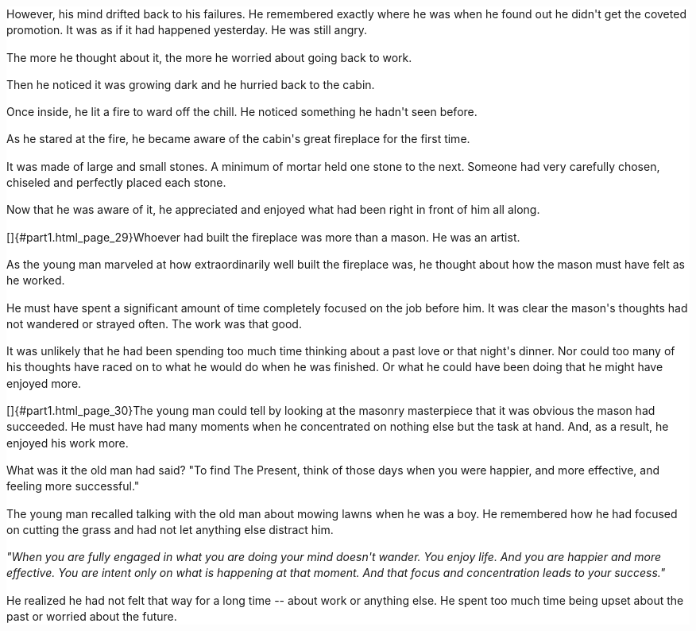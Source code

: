 However, his mind drifted back to his failures. He remembered exactly
where he was when he found out he didn't get the coveted promotion. It
was as if it had happened yesterday. He was still angry.

The more he thought about it, the more he worried about going back to
work.

Then he noticed it was growing dark and he hurried back to the cabin.

Once inside, he lit a fire to ward off the chill. He noticed something
he hadn't seen before.

As he stared at the fire, he became aware of the cabin's great fireplace
for the first time.

It was made of large and small stones. A minimum of mortar held one
stone to the next. Someone had very carefully chosen, chiseled and
perfectly placed each stone.

Now that he was aware of it, he appreciated and enjoyed what had been
right in front of him all along.

[]{#part1.html_page_29}Whoever had built the fireplace was more than a
mason. He was an artist.

As the young man marveled at how extraordinarily well built the
fireplace was, he thought about how the mason must have felt as he
worked.

He must have spent a significant amount of time completely focused on
the job before him. It was clear the mason's thoughts had not wandered
or strayed often. The work was that good.

It was unlikely that he had been spending too much time thinking about a
past love or that night's dinner. Nor could too many of his thoughts
have raced on to what he would do when he was finished. Or what he could
have been doing that he might have enjoyed more.

[]{#part1.html_page_30}The young man could tell by looking at the
masonry masterpiece that it was obvious the mason had succeeded. He must
have had many moments when he concentrated on nothing else but the task
at hand. And, as a result, he enjoyed his work more.

What was it the old man had said? "To find The Present, think of those
days when you were happier, and more effective, and feeling more
successful."

The young man recalled talking with the old man about mowing lawns when
he was a boy. He remembered how he had focused on cutting the grass and
had not let anything else distract him.

*"When you are fully engaged in what you are doing your mind doesn't
wander. You enjoy life. And you are happier and more effective. You are
intent only on what is happening at that moment. And that focus and
concentration leads to your success."*

He realized he had not felt that way for a long time -- about work or
anything else. He spent too much time being upset about the past or
worried about the future.
